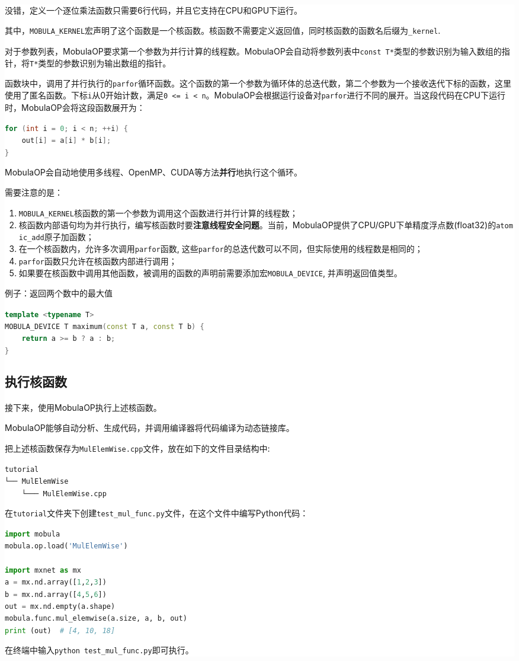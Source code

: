 没错，定义一个逐位乘法函数只需要6行代码，并且它支持在CPU和GPU下运行。

其中，`MOBULA_KERNEL`宏声明了这个函数是一个核函数。核函数不需要定义返回值，同时核函数的函数名后缀为`_kernel`.

对于参数列表，MobulaOP要求第一个参数为并行计算的线程数。MobulaOP会自动将参数列表中`const T*`类型的参数识别为输入数组的指针，将`T*`类型的参数识别为输出数组的指针。

函数块中，调用了并行执行的`parfor`循环函数。这个函数的第一个参数为循环体的总迭代数，第二个参数为一个接收迭代下标的函数，这里使用了匿名函数。下标`i`从0开始计数，满足`0 <= i < n`。MobulaOP会根据运行设备对`parfor`进行不同的展开。当这段代码在CPU下运行时，MobulaOP会将这段函数展开为：

```c++
for (int i = 0; i < n; ++i) {
    out[i] = a[i] * b[i];
}
```
MobulaOP会自动地使用多线程、OpenMP、CUDA等方法**并行**地执行这个循环。

需要注意的是：

1. `MOBULA_KERNEL`核函数的第一个参数为调用这个函数进行并行计算的线程数；
2. 核函数内部语句均为并行执行，编写核函数时要**注意线程安全问题**。当前，MobulaOP提供了CPU/GPU下单精度浮点数(float32)的`atomic_add`原子加函数；
3. 在一个核函数内，允许多次调用`parfor`函数, 这些`parfor`的总迭代数可以不同，但实际使用的线程数是相同的；
4. `parfor`函数只允许在核函数内部进行调用；
5. 如果要在核函数中调用其他函数，被调用的函数的声明前需要添加宏`MOBULA_DEVICE`, 并声明返回值类型。

例子：返回两个数中的最大值
```c++
template <typename T>
MOBULA_DEVICE T maximum(const T a, const T b) {
    return a >= b ? a : b;
}
```

## 执行核函数
接下来，使用MobulaOP执行上述核函数。

MobulaOP能够自动分析、生成代码，并调用编译器将代码编译为动态链接库。

把上述核函数保存为`MulElemWise.cpp`文件，放在如下的文件目录结构中:
```bash
tutorial
└── MulElemWise
    └─── MulElemWise.cpp
```
在`tutorial`文件夹下创建`test_mul_func.py`文件，在这个文件中编写Python代码：
```python
import mobula
mobula.op.load('MulElemWise')

import mxnet as mx
a = mx.nd.array([1,2,3])
b = mx.nd.array([4,5,6])
out = mx.nd.empty(a.shape)
mobula.func.mul_elemwise(a.size, a, b, out)
print (out)  # [4, 10, 18]
```

在终端中输入`python test_mul_func.py`即可执行。
